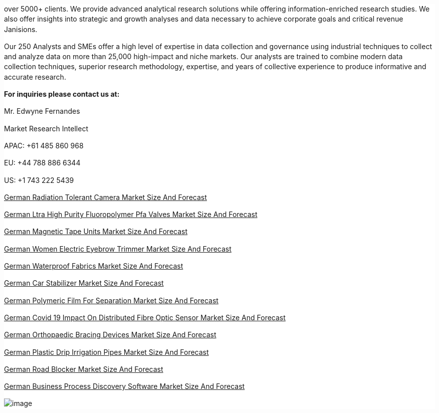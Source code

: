 over 5000+ clients. We provide advanced analytical research solutions while offering information-enriched research studies.&nbsp;</span>We also offer insights into strategic and growth analyses and data necessary to achieve corporate goals and critical revenue Janisions.</p><p><span class="">Our 250 Analysts and SMEs offer a high level of expertise in data collection and governance using industrial techniques to collect and analyze data on more than 25,000 high-impact and niche markets. Our analysts are trained to combine modern data collection techniques, superior research methodology, expertise, and years of collective experience to produce informative and accurate research.</span></p><p><strong>For inquiries please contact us at:</strong></p><p>Mr. Edwyne Fernandes</p><p>Market Research Intellect</p><p>APAC: +61 485 860 968</p><p>EU: +44 788 886 6344</p><p>US: +1 743 222 5439</p><p><a href="https://github.com/Gabbarshing/BrandWaves/blob/main/Radiation-Tolerant-Camera-Market/China-Radiation-Tolerant-Camera-Market.md">German Radiation Tolerant Camera Market Size And Forecast</a></p><p><a href="https://github.com/Gabbarshing/BrandWaves/blob/main/Ltra-High-Purity-Fluoropolymer-Pfa-Valves-Market/China-Ltra-High-Purity-Fluoropolymer-Pfa-Valves-Market.md">German Ltra High Purity Fluoropolymer Pfa Valves Market Size And Forecast</a></p><p><a href="https://github.com/Gabbarshing/BrandWaves/blob/main/Magnetic-Tape-Units-Market/China-Magnetic-Tape-Units-Market.md">German Magnetic Tape Units Market Size And Forecast</a></p><p><a href="https://github.com/Gabbarshing/BrandWaves/blob/main/Women-Electric-Eyebrow-Trimmer-Market/China-Women-Electric-Eyebrow-Trimmer-Market.md">German Women Electric Eyebrow Trimmer Market Size And Forecast</a></p><p><a href="https://github.com/Gabbarshing/BrandWaves/blob/main/Waterproof-Fabrics-Market/China-Waterproof-Fabrics-Market.md">German Waterproof Fabrics Market Size And Forecast</a></p><p><a href="https://github.com/Gabbarshing/BrandWaves/blob/main/Car-Stabilizer-Market/China-Car-Stabilizer-Market.md">German Car Stabilizer Market Size And Forecast</a></p><p><a href="https://github.com/Gabbarshing/BrandWaves/blob/main/Polymeric-Film-For-Separation-Market/China-Polymeric-Film-For-Separation-Market.md">German Polymeric Film For Separation Market Size And Forecast</a></p><p><a href="https://github.com/Gabbarshing/BrandWaves/blob/main/Covid-19-Impact-On-Distributed-Fibre-Optic-Sensor-Market/China-Covid-19-Impact-On-Distributed-Fibre-Optic-Sensor-Market.md">German Covid 19 Impact On Distributed Fibre Optic Sensor Market Size And Forecast</a></p><p><a href="https://github.com/Gabbarshing/BrandWaves/blob/main/Orthopaedic-Bracing-Devices-Market/China-Orthopaedic-Bracing-Devices-Market.md">German Orthopaedic Bracing Devices Market Size And Forecast</a></p><p><a href="https://github.com/Gabbarshing/BrandWaves/blob/main/Plastic-Drip-Irrigation-Pipes-Market/China-Plastic-Drip-Irrigation-Pipes-Market.md">German Plastic Drip Irrigation Pipes Market Size And Forecast</a></p><p><a href="https://github.com/Gabbarshing/BrandWaves/blob/main/Road-Blocker-Market/China-Road-Blocker-Market.md">German Road Blocker Market Size And Forecast</a></p><p><a href="https://github.com/Gabbarshing/BrandWaves/blob/main/Business-Process-Discovery-Software-Market/China-Business-Process-Discovery-Software-Market.md">German Business Process Discovery Software Market Size And Forecast</a></p>
![image](https://github.com/user-attachments/assets/10123761-24a2-44d9-94bc-f98263ffc135)
